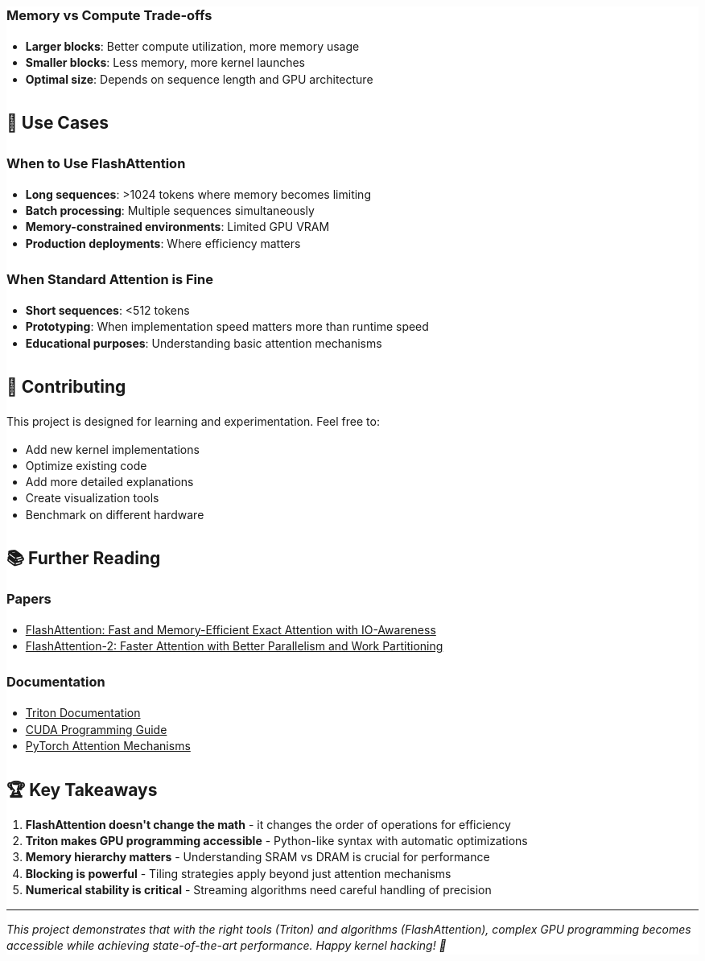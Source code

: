 ### Memory vs Compute Trade-offs
- **Larger blocks**: Better compute utilization, more memory usage
- **Smaller blocks**: Less memory, more kernel launches
- **Optimal size**: Depends on sequence length and GPU architecture

## 🎯 Use Cases

### When to Use FlashAttention
- **Long sequences**: >1024 tokens where memory becomes limiting
- **Batch processing**: Multiple sequences simultaneously
- **Memory-constrained environments**: Limited GPU VRAM
- **Production deployments**: Where efficiency matters

### When Standard Attention is Fine
- **Short sequences**: <512 tokens
- **Prototyping**: When implementation speed matters more than runtime speed
- **Educational purposes**: Understanding basic attention mechanisms

## 🤝 Contributing

This project is designed for learning and experimentation. Feel free to:
- Add new kernel implementations
- Optimize existing code
- Add more detailed explanations
- Create visualization tools
- Benchmark on different hardware

## 📚 Further Reading

### Papers
- [FlashAttention: Fast and Memory-Efficient Exact Attention with IO-Awareness](https://arxiv.org/abs/2205.14135)
- [FlashAttention-2: Faster Attention with Better Parallelism and Work Partitioning](https://arxiv.org/abs/2307.08691)

### Documentation
- [Triton Documentation](https://triton-lang.org/)
- [CUDA Programming Guide](https://docs.nvidia.com/cuda/cuda-c-programming-guide/)
- [PyTorch Attention Mechanisms](https://pytorch.org/docs/stable/nn.html#attention-mechanisms)

## 🏆 Key Takeaways

1. **FlashAttention doesn't change the math** - it changes the order of operations for efficiency
2. **Triton makes GPU programming accessible** - Python-like syntax with automatic optimizations
3. **Memory hierarchy matters** - Understanding SRAM vs DRAM is crucial for performance
4. **Blocking is powerful** - Tiling strategies apply beyond just attention mechanisms
5. **Numerical stability is critical** - Streaming algorithms need careful handling of precision

---

*This project demonstrates that with the right tools (Triton) and algorithms (FlashAttention), complex GPU programming becomes accessible while achieving state-of-the-art performance. Happy kernel hacking! 🚀*